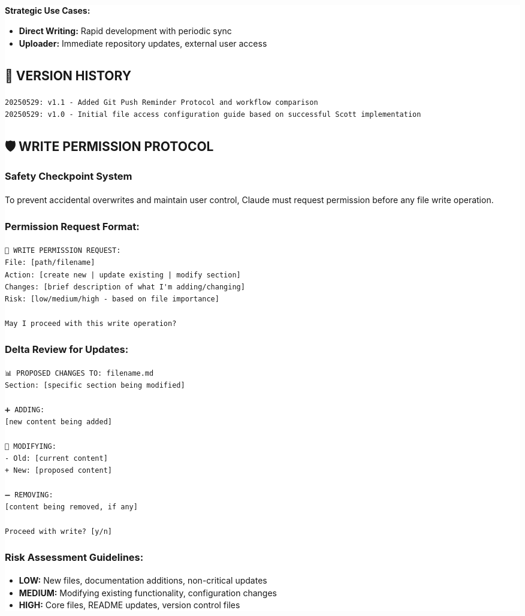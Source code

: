 **Strategic Use Cases:**
- **Direct Writing:** Rapid development with periodic sync
- **Uploader:** Immediate repository updates, external user access

## 📝 **VERSION HISTORY**

```
20250529: v1.1 - Added Git Push Reminder Protocol and workflow comparison
20250529: v1.0 - Initial file access configuration guide based on successful Scott implementation
```

## 🛡️ **WRITE PERMISSION PROTOCOL**

### **Safety Checkpoint System**
To prevent accidental overwrites and maintain user control, Claude must request permission before any file write operation.

### **Permission Request Format:**
```
📝 WRITE PERMISSION REQUEST:
File: [path/filename]
Action: [create new | update existing | modify section]
Changes: [brief description of what I'm adding/changing]
Risk: [low/medium/high - based on file importance]

May I proceed with this write operation?
```

### **Delta Review for Updates:**
```
📊 PROPOSED CHANGES TO: filename.md
Section: [specific section being modified]

➕ ADDING:
[new content being added]

🔄 MODIFYING:
- Old: [current content]  
+ New: [proposed content]

➖ REMOVING:
[content being removed, if any]

Proceed with write? [y/n]
```

### **Risk Assessment Guidelines:**
- **LOW:** New files, documentation additions, non-critical updates
- **MEDIUM:** Modifying existing functionality, configuration changes
- **HIGH:** Core files, README updates, version control files
